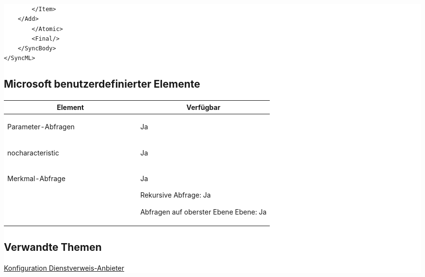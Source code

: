 ``` syntax
        </Item>
    </Add>
        </Atomic>
        <Final/>
    </SyncBody>
</SyncML>
```

## <a name="microsoft-custom-elements"></a>Microsoft benutzerdefinierter Elemente


<table>
<colgroup>
<col width="50%" />
<col width="50%" />
</colgroup>
<thead>
<tr class="header">
<th>Element</th>
<th>Verfügbar</th>
</tr>
</thead>
<tbody>
<tr class="odd">
<td><p>Parameter-Abfragen</p></td>
<td><p>Ja</p></td>
</tr>
<tr class="even">
<td><p>nocharacteristic</p></td>
<td><p>Ja</p></td>
</tr>
<tr class="odd">
<td><p>Merkmal-Abfrage</p></td>
<td><p>Ja</p>
<p>Rekursive Abfrage: Ja</p>
<p>Abfragen auf oberster Ebene Ebene: Ja</p></td>
</tr>
</tbody>
</table>

 

## <a name="related-topics"></a>Verwandte Themen


[Konfiguration Dienstverweis-Anbieter](configuration-service-provider-reference.md)

 

 






